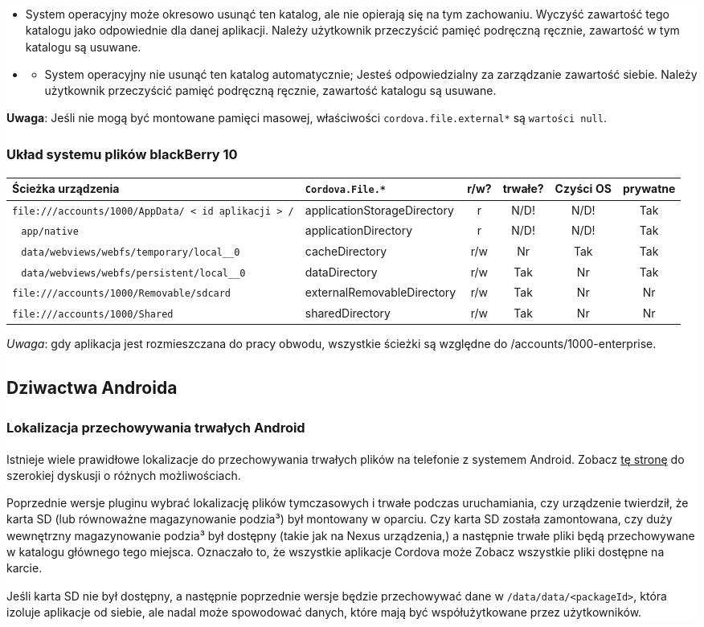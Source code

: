* System operacyjny może okresowo usunąć ten katalog, ale nie opierają się na tym zachowaniu. Wyczyść zawartość tego
  katalogu jako odpowiednie dla danej aplikacji. Należy użytkownik przeczyścić pamięć podręczną ręcznie, zawartość w tym
  katalogu są usuwane.

*
    * System operacyjny nie usunąć ten katalog automatycznie; Jesteś odpowiedzialny za zarządzanie zawartość siebie.
      Należy użytkownik przeczyścić pamięć podręczną ręcznie, zawartość katalogu są usuwane.

**Uwaga**: Jeśli nie mogą być montowane pamięci masowej, właściwości `cordova.file.external*` są `wartości null`.

### Układ systemu plików blackBerry 10

| Ścieżka urządzenia                                        | `Cordova.File.*`            | r/w? | trwałe? | Czyści OS | prywatne |
|:--------------------------------------------------------- |:--------------------------- |:----:|:-------:|:---------:|:--------:|
| `file:///accounts/1000/AppData/ < id aplikacji > /` | applicationStorageDirectory |  r   |  N/D!   |   N/D!    |   Tak    |
|    `app/native`                                           | applicationDirectory        |  r   |  N/D!   |   N/D!    |   Tak    |
|    `data/webviews/webfs/temporary/local__0`               | cacheDirectory              | r/w  |   Nr    |    Tak    |   Tak    |
|    `data/webviews/webfs/persistent/local__0`              | dataDirectory               | r/w  |   Tak   |    Nr     |   Tak    |
| `file:///accounts/1000/Removable/sdcard`                  | externalRemovableDirectory  | r/w  |   Tak   |    Nr     |    Nr    |
| `file:///accounts/1000/Shared`                            | sharedDirectory             | r/w  |   Tak   |    Nr     |    Nr    |

*Uwaga*: gdy aplikacja jest rozmieszczana do pracy obwodu, wszystkie ścieżki są względne do /accounts/1000-enterprise.

## Dziwactwa Androida

### Lokalizacja przechowywania trwałych Android

Istnieje wiele prawidłowe lokalizacje do przechowywania trwałych plików na telefonie z systemem Android.
Zobacz [tę stronę][3] do szerokiej dyskusji o różnych możliwościach.

[3]: http://developer.android.com/guide/topics/data/data-storage.html

Poprzednie wersje pluginu wybrać lokalizację plików tymczasowych i trwałe podczas uruchamiania, czy urządzenie
twierdził, że karta SD (lub równoważne magazynowanie podzia³) był montowany w oparciu. Czy karta SD została zamontowana,
czy duży wewnętrzny magazynowanie podzia³ był dostępny (takie jak na Nexus urządzenia,) a następnie trwałe pliki będą
przechowywane w katalogu głównego tego miejsca. Oznaczało to, że wszystkie aplikacje Cordova może Zobacz wszystkie pliki
dostępne na karcie.

Jeśli karta SD nie był dostępny, a następnie poprzednie wersje będzie przechowywać dane w `/data/data/<packageId>`,
która izoluje aplikacje od siebie, ale nadal może spowodować danych, które mają być współużytkowane przez użytkowników.


[1]: http://www.html5rocks.com/en/tutorials/file/filesystem/
[2]: http://cordova.apache.org/docs/en/edge/cordova_storage_storage.md.html
[4]: http://www.w3.org/TR/2011/WD-file-system-api-20110419/#naming-restrictions
[5]: http://dev.w3.org/2009/dap/file-system/file-writer.html